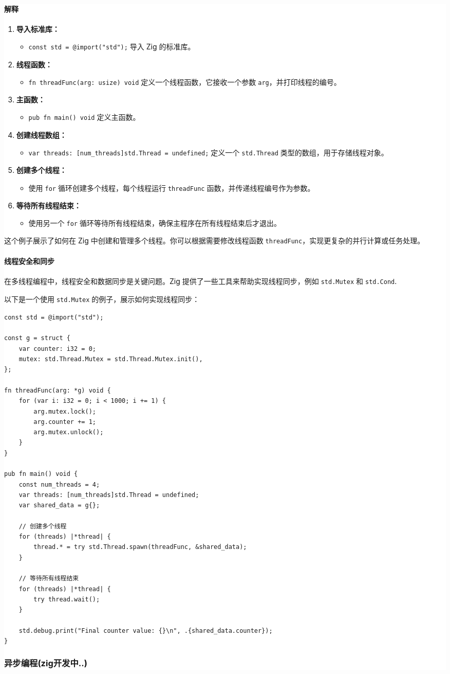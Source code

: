 #### 解释

1. **导入标准库：**
   - `const std = @import("std");` 导入 Zig 的标准库。

2. **线程函数：**
   - `fn threadFunc(arg: usize) void` 定义一个线程函数，它接收一个参数 `arg`，并打印线程的编号。

3. **主函数：**
   - `pub fn main() void` 定义主函数。

4. **创建线程数组：**
   - `var threads: [num_threads]std.Thread = undefined;` 定义一个 `std.Thread` 类型的数组，用于存储线程对象。

5. **创建多个线程：**
   - 使用 `for` 循环创建多个线程，每个线程运行 `threadFunc` 函数，并传递线程编号作为参数。

6. **等待所有线程结束：**
   - 使用另一个 `for` 循环等待所有线程结束，确保主程序在所有线程结束后才退出。

这个例子展示了如何在 Zig 中创建和管理多个线程。你可以根据需要修改线程函数 `threadFunc`，实现更复杂的并行计算或任务处理。

#### 线程安全和同步

在多线程编程中，线程安全和数据同步是关键问题。Zig 提供了一些工具来帮助实现线程同步，例如 `std.Mutex` 和 `std.Cond`.

以下是一个使用 `std.Mutex` 的例子，展示如何实现线程同步：

```zig
const std = @import("std");

const g = struct {
    var counter: i32 = 0;
    mutex: std.Thread.Mutex = std.Thread.Mutex.init(),
};

fn threadFunc(arg: *g) void {
    for (var i: i32 = 0; i < 1000; i += 1) {
        arg.mutex.lock();
        arg.counter += 1;
        arg.mutex.unlock();
    }
}

pub fn main() void {
    const num_threads = 4;
    var threads: [num_threads]std.Thread = undefined;
    var shared_data = g{};

    // 创建多个线程
    for (threads) |*thread| {
        thread.* = try std.Thread.spawn(threadFunc, &shared_data);
    }

    // 等待所有线程结束
    for (threads) |*thread| {
        try thread.wait();
    }

    std.debug.print("Final counter value: {}\n", .{shared_data.counter});
}
```

### 异步编程(zig开发中..)

